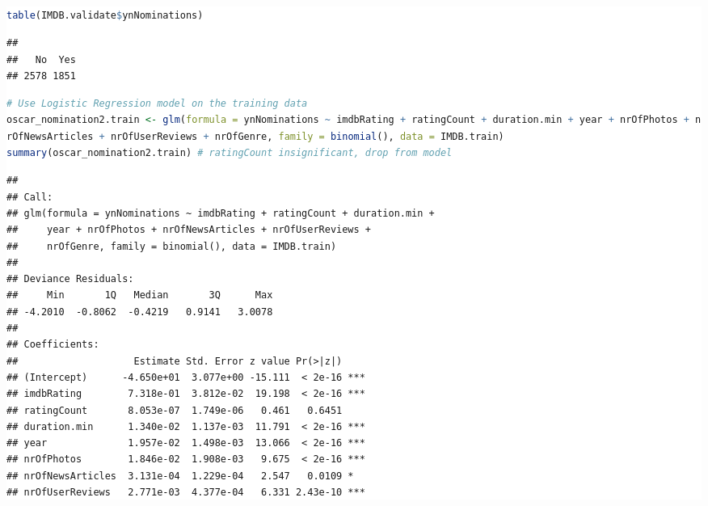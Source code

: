 ``` r
table(IMDB.validate$ynNominations)
```

    ## 
    ##   No  Yes 
    ## 2578 1851

``` r
# Use Logistic Regression model on the training data
oscar_nomination2.train <- glm(formula = ynNominations ~ imdbRating + ratingCount + duration.min + year + nrOfPhotos + nrOfNewsArticles + nrOfUserReviews + nrOfGenre, family = binomial(), data = IMDB.train)
summary(oscar_nomination2.train) # ratingCount insignificant, drop from model
```

    ## 
    ## Call:
    ## glm(formula = ynNominations ~ imdbRating + ratingCount + duration.min + 
    ##     year + nrOfPhotos + nrOfNewsArticles + nrOfUserReviews + 
    ##     nrOfGenre, family = binomial(), data = IMDB.train)
    ## 
    ## Deviance Residuals: 
    ##     Min       1Q   Median       3Q      Max  
    ## -4.2010  -0.8062  -0.4219   0.9141   3.0078  
    ## 
    ## Coefficients:
    ##                    Estimate Std. Error z value Pr(>|z|)    
    ## (Intercept)      -4.650e+01  3.077e+00 -15.111  < 2e-16 ***
    ## imdbRating        7.318e-01  3.812e-02  19.198  < 2e-16 ***
    ## ratingCount       8.053e-07  1.749e-06   0.461   0.6451    
    ## duration.min      1.340e-02  1.137e-03  11.791  < 2e-16 ***
    ## year              1.957e-02  1.498e-03  13.066  < 2e-16 ***
    ## nrOfPhotos        1.846e-02  1.908e-03   9.675  < 2e-16 ***
    ## nrOfNewsArticles  3.131e-04  1.229e-04   2.547   0.0109 *  
    ## nrOfUserReviews   2.771e-03  4.377e-04   6.331 2.43e-10 ***